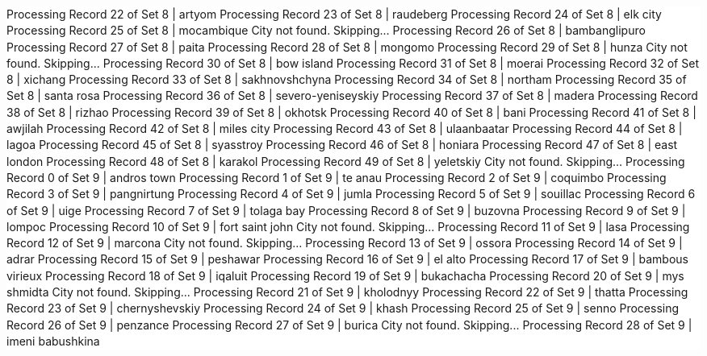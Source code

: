 Processing Record 22 of Set 8 | artyom
Processing Record 23 of Set 8 | raudeberg
Processing Record 24 of Set 8 | elk city
Processing Record 25 of Set 8 | mocambique
City not found. Skipping...
Processing Record 26 of Set 8 | bambanglipuro
Processing Record 27 of Set 8 | paita
Processing Record 28 of Set 8 | mongomo
Processing Record 29 of Set 8 | hunza
City not found. Skipping...
Processing Record 30 of Set 8 | bow island
Processing Record 31 of Set 8 | moerai
Processing Record 32 of Set 8 | xichang
Processing Record 33 of Set 8 | sakhnovshchyna
Processing Record 34 of Set 8 | northam
Processing Record 35 of Set 8 | santa rosa
Processing Record 36 of Set 8 | severo-yeniseyskiy
Processing Record 37 of Set 8 | madera
Processing Record 38 of Set 8 | rizhao
Processing Record 39 of Set 8 | okhotsk
Processing Record 40 of Set 8 | bani
Processing Record 41 of Set 8 | awjilah
Processing Record 42 of Set 8 | miles city
Processing Record 43 of Set 8 | ulaanbaatar
Processing Record 44 of Set 8 | lagoa
Processing Record 45 of Set 8 | syasstroy
Processing Record 46 of Set 8 | honiara
Processing Record 47 of Set 8 | east london
Processing Record 48 of Set 8 | karakol
Processing Record 49 of Set 8 | yeletskiy
City not found. Skipping...
Processing Record 0 of Set 9 | andros town
Processing Record 1 of Set 9 | te anau
Processing Record 2 of Set 9 | coquimbo
Processing Record 3 of Set 9 | pangnirtung
Processing Record 4 of Set 9 | jumla
Processing Record 5 of Set 9 | souillac
Processing Record 6 of Set 9 | uige
Processing Record 7 of Set 9 | tolaga bay
Processing Record 8 of Set 9 | buzovna
Processing Record 9 of Set 9 | lompoc
Processing Record 10 of Set 9 | fort saint john
City not found. Skipping...
Processing Record 11 of Set 9 | lasa
Processing Record 12 of Set 9 | marcona
City not found. Skipping...
Processing Record 13 of Set 9 | ossora
Processing Record 14 of Set 9 | adrar
Processing Record 15 of Set 9 | peshawar
Processing Record 16 of Set 9 | el alto
Processing Record 17 of Set 9 | bambous virieux
Processing Record 18 of Set 9 | iqaluit
Processing Record 19 of Set 9 | bukachacha
Processing Record 20 of Set 9 | mys shmidta
City not found. Skipping...
Processing Record 21 of Set 9 | kholodnyy
Processing Record 22 of Set 9 | thatta
Processing Record 23 of Set 9 | chernyshevskiy
Processing Record 24 of Set 9 | khash
Processing Record 25 of Set 9 | senno
Processing Record 26 of Set 9 | penzance
Processing Record 27 of Set 9 | burica
City not found. Skipping...
Processing Record 28 of Set 9 | imeni babushkina
